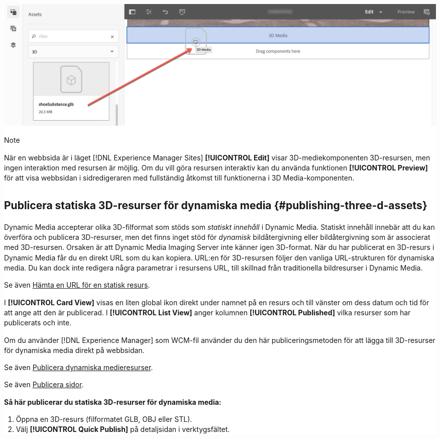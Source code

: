    ![Tilldela 3d-resurs till 3d Media-komponent](/help/assets/dynamic-media/assets/3d-asset-adda.png)

>[!NOTE]
>
>När en webbsida är i läget [!DNL Experience Manager Sites] **[!UICONTROL Edit]** visar 3D-mediekomponenten 3D-resursen, men ingen interaktion med resursen är möjlig. Om du vill göra resursen interaktiv kan du använda funktionen **[!UICONTROL Preview]** för att visa webbsidan i sidredigeraren med fullständig åtkomst till funktionerna i 3D Media-komponenten.

## Publicera statiska 3D-resurser för dynamiska media {#publishing-three-d-assets}

Dynamic Media accepterar olika 3D-filformat som stöds som *statiskt innehåll* i Dynamic Media. Statiskt innehåll innebär att du kan överföra och publicera 3D-resurser, men det finns inget stöd för *dynamisk* bildåtergivning eller bildåtergivning som är associerat med 3D-resursen. Orsaken är att Dynamic Media Imaging Server inte känner igen 3D-format. När du har publicerat en 3D-resurs i Dynamic Media får du en direkt URL som du kan kopiera. URL:en för 3D-resursen följer den vanliga URL-strukturen för dynamiska media. Du kan dock inte redigera några parametrar i resursens URL, till skillnad från traditionella bildresurser i Dynamic Media.

Se även [Hämta en URL för en statisk resurs](/help/assets/dynamic-media/linking-urls-to-yourwebapplication.md#obtaining-a-url-for-a-static-asset).

I **[!UICONTROL Card View]** visas en liten global ikon direkt under namnet på en resurs och till vänster om dess datum och tid för att ange att den är publicerad. I **[!UICONTROL List View]** anger kolumnen **[!UICONTROL Published]** vilka resurser som har publicerats och inte.

Om du använder [!DNL Experience Manager] som WCM-fil använder du den här publiceringsmetoden för att lägga till 3D-resurser för dynamiska media direkt på webbsidan.

Se även [Publicera dynamiska medieresurser](/help/assets/dynamic-media/publishing-dynamicmedia-assets.md).

Se även [Publicera sidor](/help/sites-cloud/authoring/sites-console/publishing-pages.md).

**Så här publicerar du statiska 3D-resurser för dynamiska media:**

1. Öppna en 3D-resurs (filformatet GLB, OBJ eller STL).
1. Välj **[!UICONTROL Quick Publish]** på detaljsidan i verktygsfältet.
